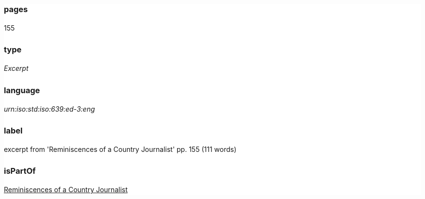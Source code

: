 ### pages


155

### type


*Excerpt*

### language


*urn:iso:std:iso:639:ed-3:eng*

### label


excerpt from 'Reminiscences of a Country Journalist' pp. 155 (111 words)

### isPartOf


[Reminiscences of a Country Journalist](#Reminiscences-of-a-Country-Journalist)